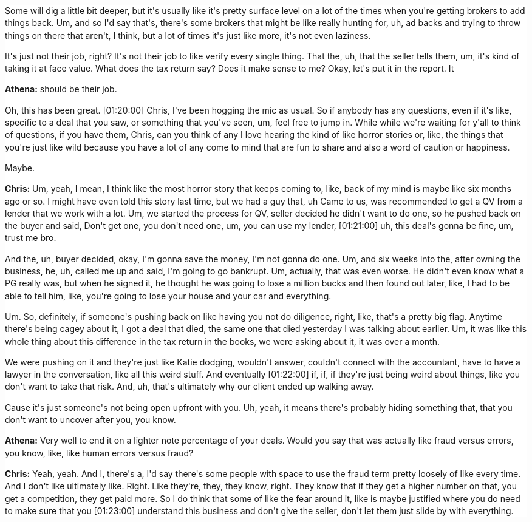 Some will dig a little bit deeper, but it's usually like it's pretty surface level on a lot of the times when you're getting brokers to add things back. Um, and so I'd say that's, there's some brokers that might be like really hunting for, uh, ad backs and trying to throw things on there that aren't, I think, but a lot of times it's just like more, it's not even laziness.

It's just not their job, right? It's not their job to like verify every single thing. That the, uh, that the seller tells them, um, it's kind of taking it at face value. What does the tax return say? Does it make sense to me? Okay, let's put it in the report. It 

**Athena:** should be their job.

Oh, this has been great. [01:20:00] Chris, I've been hogging the mic as usual. So if anybody has any questions, even if it's like, specific to a deal that you saw, or something that you've seen, um, feel free to jump in. While while we're waiting for y'all to think of questions, if you have them, Chris, can you think of any I love hearing the kind of like horror stories or, like, the things that you're just like wild because you have a lot of any come to mind that are fun to share and also a word of caution or happiness.

Maybe. 

**Chris:** Um, yeah, I mean, I think like the most horror story that keeps coming to, like, back of my mind is maybe like six months ago or so. I might have even told this story last time, but we had a guy that, uh Came to us, was recommended to get a QV from a lender that we work with a lot. Um, we started the process for QV, seller decided he didn't want to do one, so he pushed back on the buyer and said, Don't get one, you don't need one, um, you can use my lender, [01:21:00] uh, this deal's gonna be fine, um, trust me bro.

And the, uh, buyer decided, okay, I'm gonna save the money, I'm not gonna do one. Um, and six weeks into the, after owning the business, he, uh, called me up and said, I'm going to go bankrupt. Um, actually, that was even worse. He didn't even know what a PG really was, but when he signed it, he thought he was going to lose a million bucks and then found out later, like, I had to be able to tell him, like, you're going to lose your house and your car and everything.

Um. So, definitely, if someone's pushing back on like having you not do diligence, right, like, that's a pretty big flag. Anytime there's being cagey about it, I got a deal that died, the same one that died yesterday I was talking about earlier. Um, it was like this whole thing about this difference in the tax return in the books, we were asking about it, it was over a month.

We were pushing on it and they're just like Katie dodging, wouldn't answer, couldn't connect with the accountant, have to have a lawyer in the conversation, like all this weird stuff. And eventually [01:22:00] if, if, if they're just being weird about things, like you don't want to take that risk. And, uh, that's ultimately why our client ended up walking away.

Cause it's just someone's not being open upfront with you. Uh, yeah, it means there's probably hiding something that, that you don't want to uncover after you, you know. 

**Athena:** Very well to end it on a lighter note percentage of your deals. Would you say that was actually like fraud versus errors, you know, like, like human errors versus fraud?

**Chris:** Yeah, yeah. And I, there's a, I'd say there's some people with space to use the fraud term pretty loosely of like every time. And I don't like ultimately like. Right. Like they're, they, they know, right. They know that if they get a higher number on that, you get a competition, they get paid more. So I do think that some of like the fear around it, like is maybe justified where you do need to make sure that you [01:23:00] understand this business and don't give the seller, don't let them just slide by with everything.
